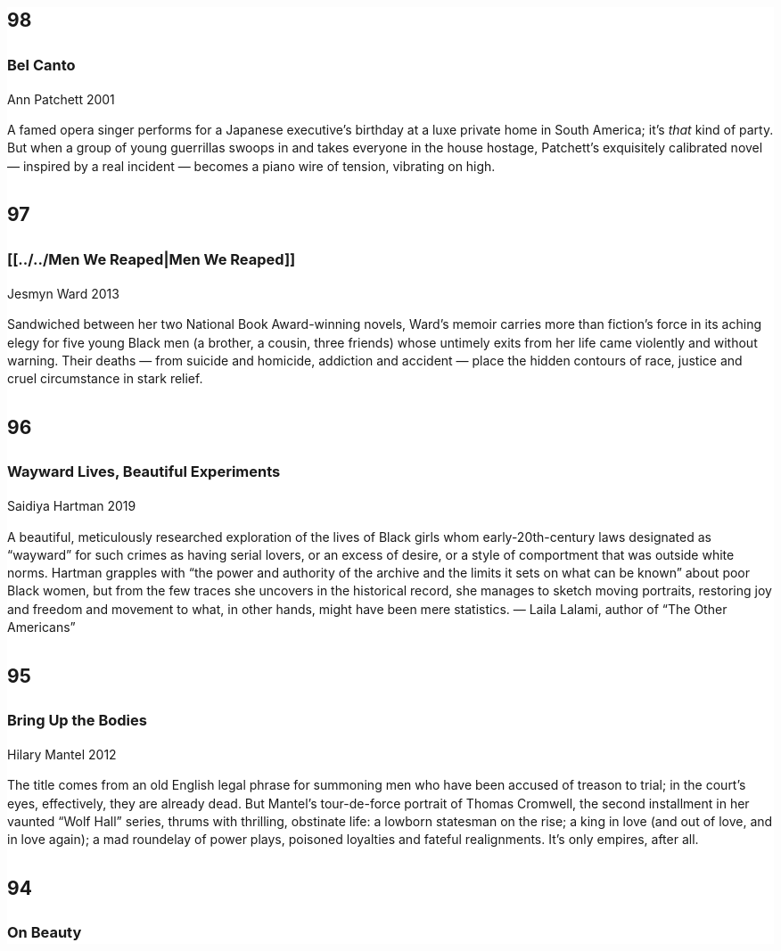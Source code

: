 ## 98  
### Bel Canto  
  
Ann Patchett 2001  
  
A famed opera singer performs for a Japanese executive’s birthday at a luxe private home in South America; it’s *that* kind of party. But when a group of young guerrillas swoops in and takes everyone in the house hostage, Patchett’s exquisitely calibrated novel — inspired by a real incident — becomes a piano wire of tension, vibrating on high.  
  
## 97  
### [[../../Men We Reaped|Men We Reaped]]  
  
Jesmyn Ward 2013  
  
Sandwiched between her two National Book Award-winning novels, Ward’s memoir carries more than fiction’s force in its aching elegy for five young Black men (a brother, a cousin, three friends) whose untimely exits from her life came violently and without warning. Their deaths — from suicide and homicide, addiction and accident — place the hidden contours of race, justice and cruel circumstance in stark relief.  
  
## 96  
### Wayward Lives, Beautiful Experiments  
  
Saidiya Hartman 2019  
  
A beautiful, meticulously researched exploration of the lives of Black girls whom early-20th-century laws designated as “wayward” for such crimes as having serial lovers, or an excess of desire, or a style of comportment that was outside white norms. Hartman grapples with “the power and authority of the archive and the limits it sets on what can be known” about poor Black women, but from the few traces she uncovers in the historical record, she manages to sketch moving portraits, restoring joy and freedom and movement to what, in other hands, might have been mere statistics. — Laila Lalami, author of “The Other Americans”  
  
## 95  
### Bring Up the Bodies  
  
Hilary Mantel 2012  
  
The title comes from an old English legal phrase for summoning men who have been accused of treason to trial; in the court’s eyes, effectively, they are already dead. But Mantel’s tour-de-force portrait of Thomas Cromwell, the second installment in her vaunted “Wolf Hall” series, thrums with thrilling, obstinate life: a lowborn statesman on the rise; a king in love (and out of love, and in love again); a mad roundelay of power plays, poisoned loyalties and fateful realignments. It’s only empires, after all.  
  
## 94  
### On Beauty  
  